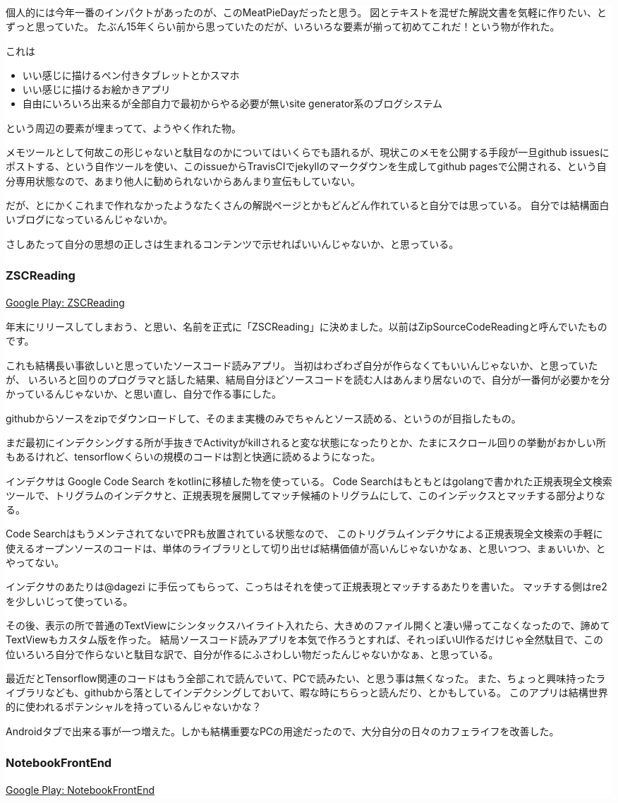 個人的には今年一番のインパクトがあったのが、このMeatPieDayだったと思う。
図とテキストを混ぜた解説文書を気軽に作りたい、とずっと思っていた。
たぶん15年くらい前から思っていたのだが、いろいろな要素が揃って初めてこれだ！という物が作れた。

これは

- いい感じに描けるペン付きタブレットとかスマホ
- いい感じに描けるお絵かきアプリ
- 自由にいろいろ出来るが全部自力で最初からやる必要が無いsite generator系のブログシステム

という周辺の要素が埋まってて、ようやく作れた物。

メモツールとして何故この形じゃないと駄目なのかについてはいくらでも語れるが、現状このメモを公開する手段が一旦github issuesにポストする、という自作ツールを使い、このissueからTravisCIでjekyllのマークダウンを生成してgithub pagesで公開される、という自分専用状態なので、あまり他人に勧められないからあんまり宣伝もしていない。

だが、とにかくこれまで作れなかったようなたくさんの解説ページとかもどんどん作れていると自分では思っている。
自分では結構面白いブログになっているんじゃないか。

さしあたって自分の思想の正しさは生まれるコンテンツで示せればいいんじゃないか、と思っている。

### ZSCReading

[Google Play: ZSCReading](https://play.google.com/store/apps/details?id=com.livejournal.karino2.zipsourcecodereading)


年末にリリースしてしまおう、と思い、名前を正式に「ZSCReading」に決めました。以前はZipSourceCodeReadingと呼んでいたものです。

これも結構長い事欲しいと思っていたソースコード読みアプリ。
当初はわざわざ自分が作らなくてもいいんじゃないか、と思っていたが、
いろいろと回りのプログラマと話した結果、結局自分ほどソースコードを読む人はあんまり居ないので、自分が一番何が必要かを分かっているんじゃないか、と思い直し、自分で作る事にした。

githubからソースをzipでダウンロードして、そのまま実機のみでちゃんとソース読める、というのが目指したもの。

まだ最初にインデクシングする所が手抜きでActivityがkillされると変な状態になったりとか、たまにスクロール回りの挙動がおかしい所もあるけれど、tensorflowくらいの規模のコードは割と快適に読めるようになった。

インデクサは Google Code Search をkotlinに移植した物を使っている。
Code Searchはもともとはgolangで書かれた正規表現全文検索ツールで、トリグラムのインデクサと、正規表現を展開してマッチ候補のトリグラムにして、このインデックスとマッチする部分よりなる。

Code SearchはもうメンテされてないでPRも放置されている状態なので、
このトリグラムインデクサによる正規表現全文検索の手軽に使えるオープンソースのコードは、単体のライブラリとして切り出せば結構価値が高いんじゃないかなぁ、と思いつつ、まぁいいか、とやってない。

インデクサのあたりは@dagezi に手伝ってもらって、こっちはそれを使って正規表現とマッチするあたりを書いた。
マッチする側はre2を少しいじって使っている。

その後、表示の所で普通のTextViewにシンタックスハイライト入れたら、大きめのファイル開くと凄い帰ってこなくなったので、諦めてTextViewもカスタム版を作った。
結局ソースコード読みアプリを本気で作ろうとすれば、それっぽいUI作るだけじゃ全然駄目で、この位いろいろ自分で作らないと駄目な訳で、自分が作るにふさわしい物だったんじゃないかなぁ、と思っている。

最近だとTensorflow関連のコードはもう全部これで読んでいて、PCで読みたい、と思う事は無くなった。
また、ちょっと興味持ったライブラリなども、githubから落としてインデクシングしておいて、暇な時にちらっと読んだり、とかもしている。
このアプリは結構世界的に使われるポテンシャルを持っているんじゃないかな？

Androidタブで出来る事が一つ増えた。しかも結構重要なPCの用途だったので、大分自分の日々のカフェライフを改善した。

### NotebookFrontEnd

[Google Play: NotebookFrontEnd](https://play.google.com/store/apps/details?id=karino2.livejournal.com.notebookfrontend)
